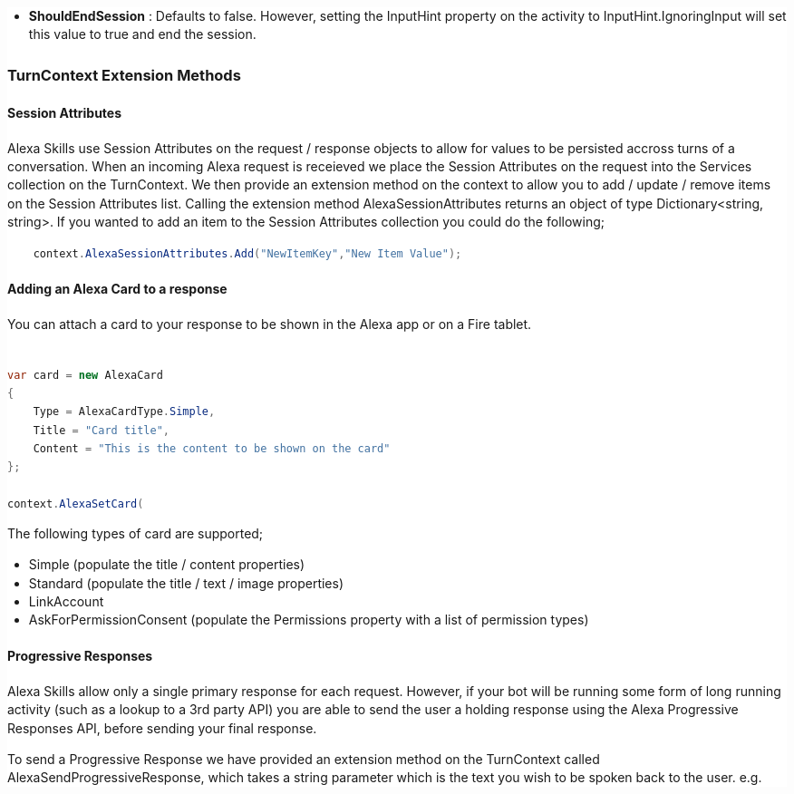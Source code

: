 * **ShouldEndSession** : Defaults to false. However, setting the InputHint property on the activity to InputHint.IgnoringInput will set this value to true and end the session.


### TurnContext Extension Methods


#### Session Attributes

Alexa Skills use Session Attributes on the request / response objects to allow for values to be persisted accross turns of a conversation.  When an incoming Alexa request is receieved we place the Session Attributes on the request into the Services collection on the TurnContext.  We then provide an extension method on the context to allow you to add / update / remove items on the Session Attributes list. Calling the extension method AlexaSessionAttributes returns an object of type Dictionary<string, string>. If you wanted to add an item to the Session Attributes collection you could do the following;

```cs 
    context.AlexaSessionAttributes.Add("NewItemKey","New Item Value");
```

#### Adding an Alexa Card to a response

You can attach a card to your response to be shown in the Alexa app or on a Fire tablet.

```cs

var card = new AlexaCard
{
    Type = AlexaCardType.Simple,
    Title = "Card title",
    Content = "This is the content to be shown on the card"
};

context.AlexaSetCard(

```

The following types of card are supported;

* Simple (populate the title / content properties)
* Standard (populate the title / text / image properties)
* LinkAccount
* AskForPermissionConsent (populate the Permissions property with a list of permission types)


#### Progressive Responses

Alexa Skills allow only a single primary response for each request.  However, if your bot will be running some form of long running activity (such as a lookup to a 3rd party API) you are able to send the user a holding response using the Alexa Progressive Responses API, before sending your final response.

To send a Progressive Response we have provided an extension method on the TurnContext called AlexaSendProgressiveResponse, which takes a string parameter which is the text you wish to be spoken back to the user. e.g.
